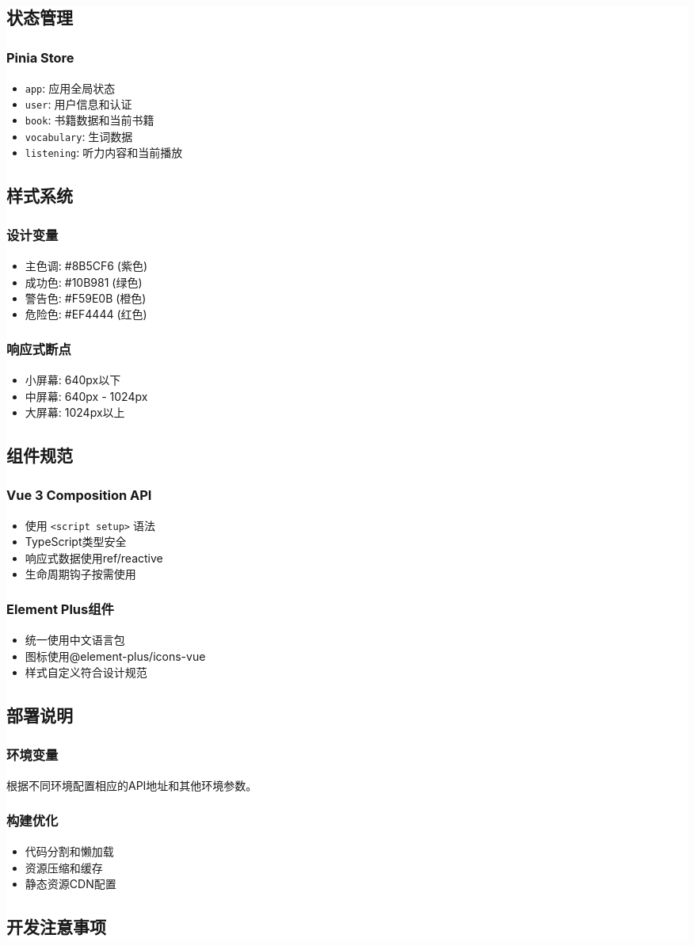 ## 状态管理

### Pinia Store
- `app`: 应用全局状态
- `user`: 用户信息和认证
- `book`: 书籍数据和当前书籍
- `vocabulary`: 生词数据
- `listening`: 听力内容和当前播放

## 样式系统

### 设计变量
- 主色调: #8B5CF6 (紫色)
- 成功色: #10B981 (绿色)
- 警告色: #F59E0B (橙色)
- 危险色: #EF4444 (红色)

### 响应式断点
- 小屏幕: 640px以下
- 中屏幕: 640px - 1024px
- 大屏幕: 1024px以上

## 组件规范

### Vue 3 Composition API
- 使用 `<script setup>` 语法
- TypeScript类型安全
- 响应式数据使用ref/reactive
- 生命周期钩子按需使用

### Element Plus组件
- 统一使用中文语言包
- 图标使用@element-plus/icons-vue
- 样式自定义符合设计规范

## 部署说明

### 环境变量
根据不同环境配置相应的API地址和其他环境参数。

### 构建优化
- 代码分割和懒加载
- 资源压缩和缓存
- 静态资源CDN配置

## 开发注意事项
